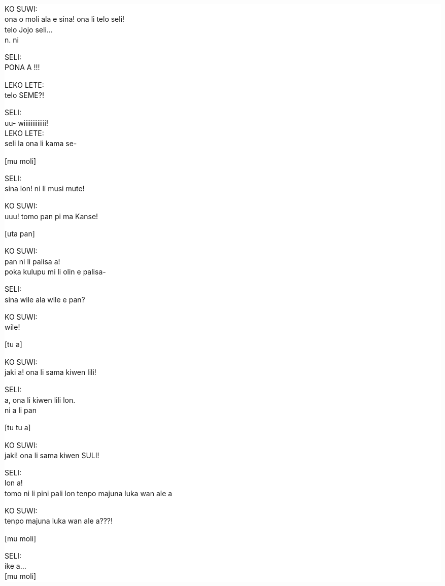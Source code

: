 KO SUWI:  
ona o moli ala e sina! ona li telo seli!  
telo Jojo seli...  
n. ni

SELI:  
PONA A !!!

LEKO LETE:  
telo SEME?!

SELI:  
uu- wiiiiiiiiiiiii!  
LEKO LETE:  
seli la ona li kama se-

[mu moli]

SELI:  
sina lon! ni li musi mute!

KO SUWI:  
uuu! tomo pan pi ma Kanse!

[uta pan]

KO SUWI:  
pan ni li palisa a!  
poka kulupu mi li olin e palisa-

SELI:  
sina wile ala wile e pan?

KO SUWI:  
wile!

[tu a]

KO SUWI:  
jaki a! ona li sama kiwen lili!

SELI:  
a, ona li kiwen lili lon.  
ni a li pan

[tu tu a]

KO SUWI:  
jaki! ona li sama kiwen SULI!

SELI:  
lon a!  
tomo ni li pini pali lon tenpo majuna luka wan ale a

KO SUWI:  
tenpo majuna luka wan ale a???!

[mu moli]

SELI:  
ike a...  
[mu moli]
